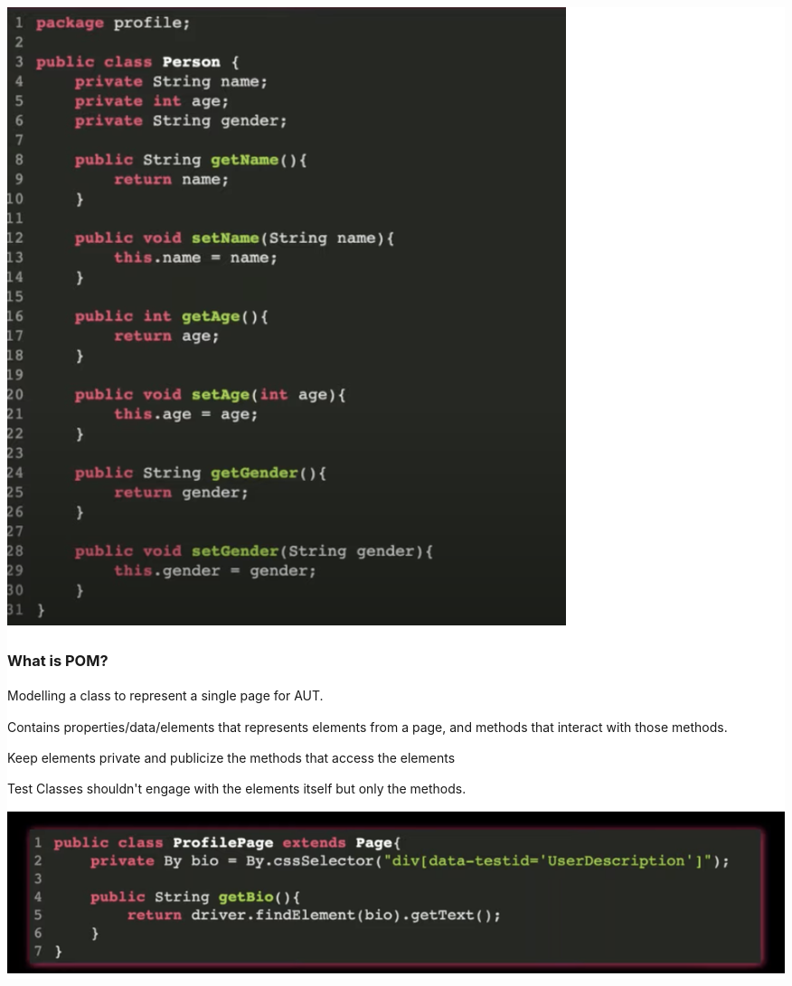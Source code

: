 ![alt text](images/encapsulation.png)

### What is POM?

Modelling a class to represent a single page for AUT.

Contains properties/data/elements that represents elements from a page, and methods that interact with those methods.

Keep elements private and publicize the methods that access the elements

Test Classes shouldn't engage with the elements itself but only the methods.

![alt text](images/pom.png)
